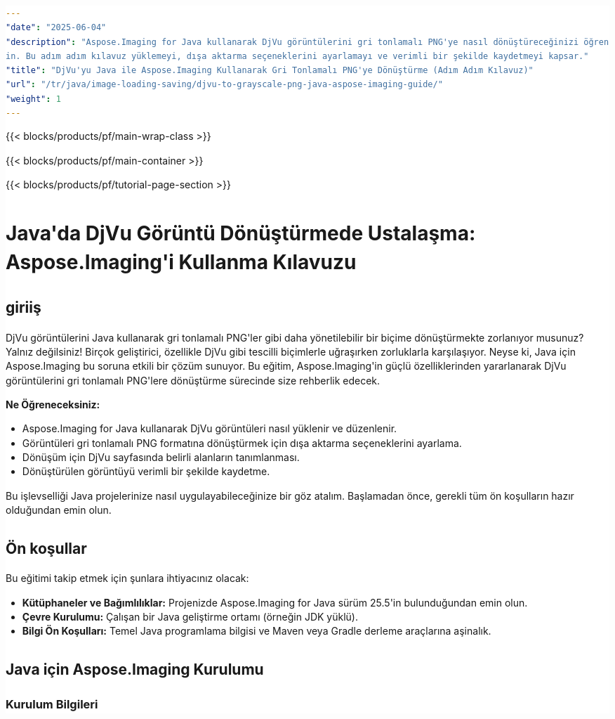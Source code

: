 ```yaml
---
"date": "2025-06-04"
"description": "Aspose.Imaging for Java kullanarak DjVu görüntülerini gri tonlamalı PNG'ye nasıl dönüştüreceğinizi öğrenin. Bu adım adım kılavuz yüklemeyi, dışa aktarma seçeneklerini ayarlamayı ve verimli bir şekilde kaydetmeyi kapsar."
"title": "DjVu'yu Java ile Aspose.Imaging Kullanarak Gri Tonlamalı PNG'ye Dönüştürme (Adım Adım Kılavuz)"
"url": "/tr/java/image-loading-saving/djvu-to-grayscale-png-java-aspose-imaging-guide/"
"weight": 1
---
```


{{< blocks/products/pf/main-wrap-class >}}

{{< blocks/products/pf/main-container >}}

{{< blocks/products/pf/tutorial-page-section >}}
# Java'da DjVu Görüntü Dönüştürmede Ustalaşma: Aspose.Imaging'i Kullanma Kılavuzu

## giriiş

DjVu görüntülerini Java kullanarak gri tonlamalı PNG'ler gibi daha yönetilebilir bir biçime dönüştürmekte zorlanıyor musunuz? Yalnız değilsiniz! Birçok geliştirici, özellikle DjVu gibi tescilli biçimlerle uğraşırken zorluklarla karşılaşıyor. Neyse ki, Java için Aspose.Imaging bu soruna etkili bir çözüm sunuyor. Bu eğitim, Aspose.Imaging'in güçlü özelliklerinden yararlanarak DjVu görüntülerini gri tonlamalı PNG'lere dönüştürme sürecinde size rehberlik edecek.

**Ne Öğreneceksiniz:**

- Aspose.Imaging for Java kullanarak DjVu görüntüleri nasıl yüklenir ve düzenlenir.
- Görüntüleri gri tonlamalı PNG formatına dönüştürmek için dışa aktarma seçeneklerini ayarlama.
- Dönüşüm için DjVu sayfasında belirli alanların tanımlanması.
- Dönüştürülen görüntüyü verimli bir şekilde kaydetme.

Bu işlevselliği Java projelerinize nasıl uygulayabileceğinize bir göz atalım. Başlamadan önce, gerekli tüm ön koşulların hazır olduğundan emin olun.

## Ön koşullar

Bu eğitimi takip etmek için şunlara ihtiyacınız olacak:

- **Kütüphaneler ve Bağımlılıklar:** Projenizde Aspose.Imaging for Java sürüm 25.5'in bulunduğundan emin olun.
- **Çevre Kurulumu:** Çalışan bir Java geliştirme ortamı (örneğin JDK yüklü).
- **Bilgi Ön Koşulları:** Temel Java programlama bilgisi ve Maven veya Gradle derleme araçlarına aşinalık.

## Java için Aspose.Imaging Kurulumu

### Kurulum Bilgileri
